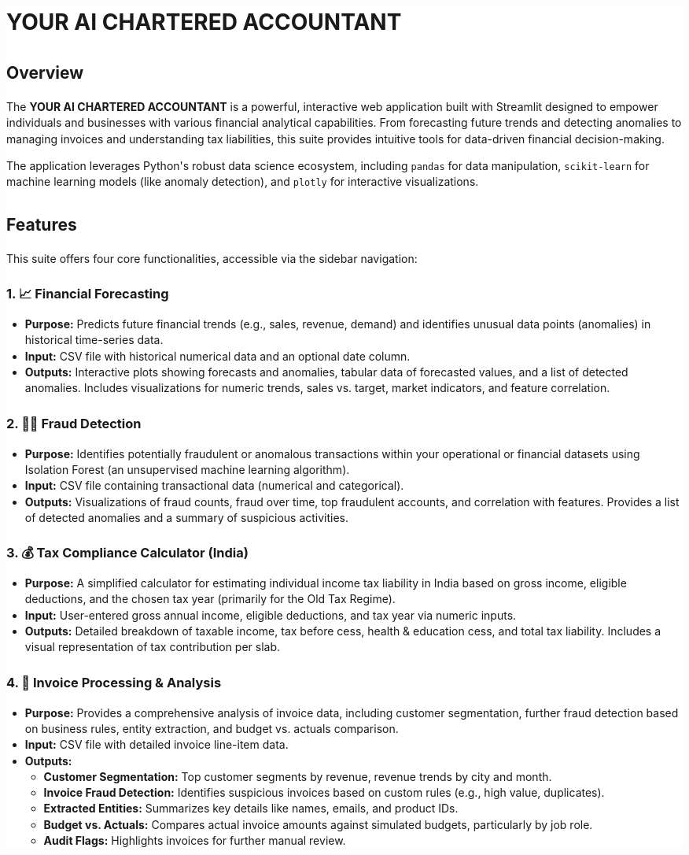 # YOUR AI CHARTERED ACCOUNTANT

## Overview

The **YOUR AI CHARTERED ACCOUNTANT** is a powerful, interactive web application built with Streamlit designed to empower individuals and businesses with various financial analytical capabilities. From forecasting future trends and detecting anomalies to managing invoices and understanding tax liabilities, this suite provides intuitive tools for data-driven financial decision-making.

The application leverages Python's robust data science ecosystem, including `pandas` for data manipulation, `scikit-learn` for machine learning models (like anomaly detection), and `plotly` for interactive visualizations.

## Features

This suite offers four core functionalities, accessible via the sidebar navigation:

### 1. 📈 Financial Forecasting

* **Purpose:** Predicts future financial trends (e.g., sales, revenue, demand) and identifies unusual data points (anomalies) in historical time-series data.
* **Input:** CSV file with historical numerical data and an optional date column.
* **Outputs:** Interactive plots showing forecasts and anomalies, tabular data of forecasted values, and a list of detected anomalies. Includes visualizations for numeric trends, sales vs. target, market indicators, and feature correlation.

### 2. 🕵️‍♂️ Fraud Detection

* **Purpose:** Identifies potentially fraudulent or anomalous transactions within your operational or financial datasets using Isolation Forest (an unsupervised machine learning algorithm).
* **Input:** CSV file containing transactional data (numerical and categorical).
* **Outputs:** Visualizations of fraud counts, fraud over time, top fraudulent accounts, and correlation with features. Provides a list of detected anomalies and a summary of suspicious activities.

### 3. 💰 Tax Compliance Calculator (India)

* **Purpose:** A simplified calculator for estimating individual income tax liability in India based on gross income, eligible deductions, and the chosen tax year (primarily for the Old Tax Regime).
* **Input:** User-entered gross annual income, eligible deductions, and tax year via numeric inputs.
* **Outputs:** Detailed breakdown of taxable income, tax before cess, health & education cess, and total tax liability. Includes a visual representation of tax contribution per slab.

### 4. 🧾 Invoice Processing & Analysis

* **Purpose:** Provides a comprehensive analysis of invoice data, including customer segmentation, further fraud detection based on business rules, entity extraction, and budget vs. actuals comparison.
* **Input:** CSV file with detailed invoice line-item data.
* **Outputs:**
    * **Customer Segmentation:** Top customer segments by revenue, revenue trends by city and month.
    * **Invoice Fraud Detection:** Identifies suspicious invoices based on custom rules (e.g., high value, duplicates).
    * **Extracted Entities:** Summarizes key details like names, emails, and product IDs.
    * **Budget vs. Actuals:** Compares actual invoice amounts against simulated budgets, particularly by job role.
    * **Audit Flags:** Highlights invoices for further manual review.
